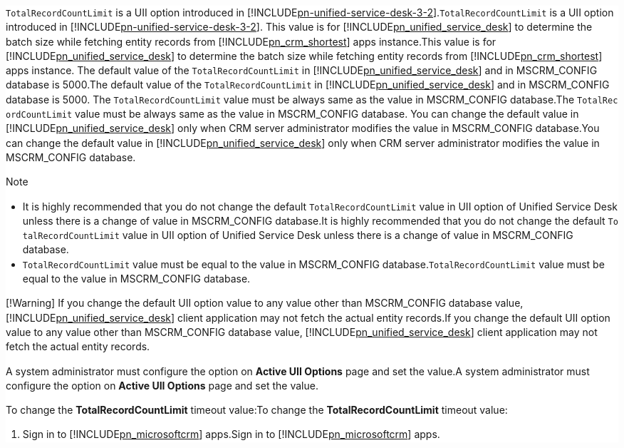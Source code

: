 <span data-ttu-id="4910d-119">`TotalRecordCountLimit` is a UII option introduced in [!INCLUDE[pn-unified-service-desk-3-2](../includes/pn-unified-service-desk-3-2.md)].</span><span class="sxs-lookup"><span data-stu-id="4910d-119">`TotalRecordCountLimit` is a UII option introduced in [!INCLUDE[pn-unified-service-desk-3-2](../includes/pn-unified-service-desk-3-2.md)].</span></span> <span data-ttu-id="4910d-120">This value is for [!INCLUDE[pn_unified_service_desk](../includes/pn-unified-service-desk.md)] to determine the batch size while fetching entity records from [!INCLUDE[pn_crm_shortest](../includes/pn-crm-shortest.md)] apps instance.</span><span class="sxs-lookup"><span data-stu-id="4910d-120">This value is for [!INCLUDE[pn_unified_service_desk](../includes/pn-unified-service-desk.md)] to determine the batch size while fetching entity records from [!INCLUDE[pn_crm_shortest](../includes/pn-crm-shortest.md)] apps instance.</span></span> <span data-ttu-id="4910d-121">The default value of the `TotalRecordCountLimit` in [!INCLUDE[pn_unified_service_desk](../includes/pn-unified-service-desk.md)] and in MSCRM\_CONFIG database is 5000.</span><span class="sxs-lookup"><span data-stu-id="4910d-121">The default value of the `TotalRecordCountLimit` in [!INCLUDE[pn_unified_service_desk](../includes/pn-unified-service-desk.md)] and in MSCRM\_CONFIG database is 5000.</span></span> <span data-ttu-id="4910d-122">The `TotalRecordCountLimit` value must be always same as the value in MSCRM\_CONFIG database.</span><span class="sxs-lookup"><span data-stu-id="4910d-122">The `TotalRecordCountLimit` value must be always same as the value in MSCRM\_CONFIG database.</span></span> <span data-ttu-id="4910d-123">You can change the default value in [!INCLUDE[pn_unified_service_desk](../includes/pn-unified-service-desk.md)] only when CRM server administrator modifies the value in MSCRM\_CONFIG database.</span><span class="sxs-lookup"><span data-stu-id="4910d-123">You can change the default value in [!INCLUDE[pn_unified_service_desk](../includes/pn-unified-service-desk.md)] only when CRM server administrator modifies the value in MSCRM\_CONFIG database.</span></span>

> [!Note]
> - <span data-ttu-id="4910d-124">It is highly recommended that you do not change the default `TotalRecordCountLimit` value in UII option of Unified Service Desk unless there is a change of value in MSCRM_CONFIG database.</span><span class="sxs-lookup"><span data-stu-id="4910d-124">It is highly recommended that you do not change the default `TotalRecordCountLimit` value in UII option of Unified Service Desk unless there is a change of value in MSCRM_CONFIG database.</span></span>
> - <span data-ttu-id="4910d-125">`TotalRecordCountLimit` value must be equal to the value in MSCRM\_CONFIG database.</span><span class="sxs-lookup"><span data-stu-id="4910d-125">`TotalRecordCountLimit` value must be equal to the value in MSCRM\_CONFIG database.</span></span>
> 
> [!Warning]
> <span data-ttu-id="4910d-126">If you change the default UII option value to any value other than MSCRM\_CONFIG database value, [!INCLUDE[pn_unified_service_desk](../includes/pn-unified-service-desk.md)] client application may not fetch the actual entity records.</span><span class="sxs-lookup"><span data-stu-id="4910d-126">If you change the default UII option value to any value other than MSCRM\_CONFIG database value, [!INCLUDE[pn_unified_service_desk](../includes/pn-unified-service-desk.md)] client application may not fetch the actual entity records.</span></span>

<span data-ttu-id="4910d-127">A system administrator must configure the option on **Active UII Options** page and set the value.</span><span class="sxs-lookup"><span data-stu-id="4910d-127">A system administrator must configure the option on **Active UII Options** page and set the value.</span></span>

<span data-ttu-id="4910d-128">To change the **TotalRecordCountLimit** timeout value:</span><span class="sxs-lookup"><span data-stu-id="4910d-128">To change the **TotalRecordCountLimit** timeout value:</span></span>

1. <span data-ttu-id="4910d-129">Sign in to [!INCLUDE[pn_microsoftcrm](../includes/pn-microsoftcrm.md)] apps.</span><span class="sxs-lookup"><span data-stu-id="4910d-129">Sign in to [!INCLUDE[pn_microsoftcrm](../includes/pn-microsoftcrm.md)] apps.</span></span>
